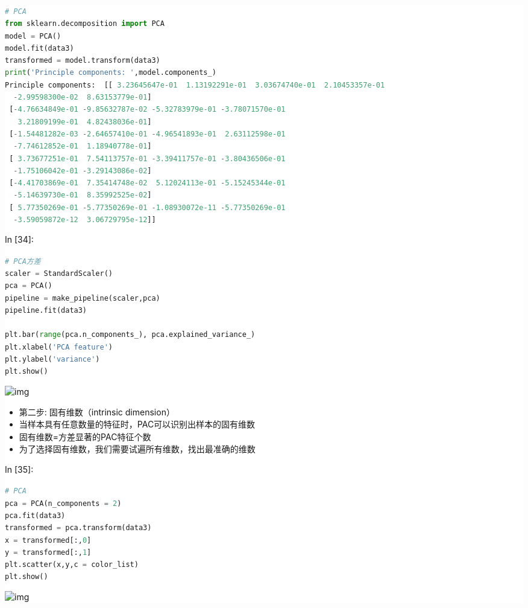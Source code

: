 ```python
# PCA
from sklearn.decomposition import PCA
model = PCA()
model.fit(data3)
transformed = model.transform(data3)
print('Principle components: ',model.components_)
Principle components:  [[ 3.23645647e-01  1.13192291e-01  3.03674740e-01  2.10453357e-01
  -2.99598300e-02  8.63153779e-01]
 [-4.76634849e-01 -9.85632787e-02 -5.32783979e-01 -3.78071570e-01
   3.21809199e-01  4.82438036e-01]
 [-1.54481282e-03 -2.64657410e-01 -4.96541893e-01  2.63112598e-01
  -7.74612852e-01  1.18940778e-01]
 [ 3.73677251e-01  7.54113757e-01 -3.39411757e-01 -3.80436506e-01
  -1.75106042e-01 -3.29143086e-02]
 [-4.41703869e-01  7.35414748e-02  5.12024113e-01 -5.15245344e-01
  -5.14639730e-01  8.35992525e-02]
 [ 5.77350269e-01 -5.77350269e-01 -1.08930072e-11 -5.77350269e-01
  -3.59059872e-12  3.06729795e-12]]
```

In [34]:

```python
# PCA方差
scaler = StandardScaler()
pca = PCA()
pipeline = make_pipeline(scaler,pca)
pipeline.fit(data3)

plt.bar(range(pca.n_components_), pca.explained_variance_)
plt.xlabel('PCA feature')
plt.ylabel('variance')
plt.show()
```

![img](https://cdn.kesci.com/rt_upload/AE370D28B74341C98AA3112E412CC3B4/pm11xyzc1p.png)

- 第二步: 固有维数（intrinsic dimension）
- 当样本具有任意数量的特征时，PAC可以识别出样本的固有维数
- 固有维数=方差显著的PAC特征个数
- 为了选择固有维数，我们需要试遍所有维数，找出最准确的维数

In [35]:

```python 
# PCA
pca = PCA(n_components = 2)
pca.fit(data3)
transformed = pca.transform(data3)
x = transformed[:,0]
y = transformed[:,1]
plt.scatter(x,y,c = color_list)
plt.show()
```

![img](https://cdn.kesci.com/rt_upload/E8AB90813EDB4EC080A14C1B0AE6B32C/pm11xzk11h.png)